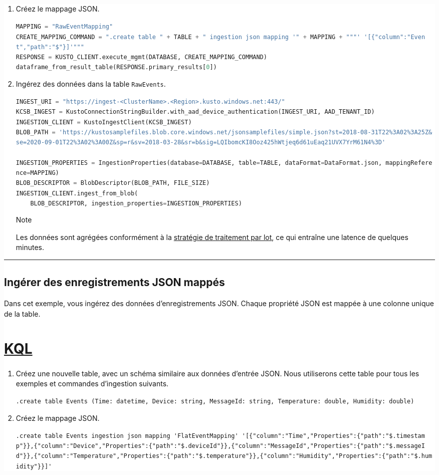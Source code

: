 1. Créez le mappage JSON.

    ```python
    MAPPING = "RawEventMapping"
    CREATE_MAPPING_COMMAND = ".create table " + TABLE + " ingestion json mapping '" + MAPPING + """' '[{"column":"Event","path":"$"}]'"""
    RESPONSE = KUSTO_CLIENT.execute_mgmt(DATABASE, CREATE_MAPPING_COMMAND)
    dataframe_from_result_table(RESPONSE.primary_results[0])
    ```

1. Ingérez des données dans la table `RawEvents`.

    ```python
    INGEST_URI = "https://ingest-<ClusterName>.<Region>.kusto.windows.net:443/"
    KCSB_INGEST = KustoConnectionStringBuilder.with_aad_device_authentication(INGEST_URI, AAD_TENANT_ID)
    INGESTION_CLIENT = KustoIngestClient(KCSB_INGEST)
    BLOB_PATH = 'https://kustosamplefiles.blob.core.windows.net/jsonsamplefiles/simple.json?st=2018-08-31T22%3A02%3A25Z&se=2020-09-01T22%3A02%3A00Z&sp=r&sv=2018-03-28&sr=b&sig=LQIbomcKI8Ooz425hWtjeq6d61uEaq21UVX7YrM61N4%3D'
    
    INGESTION_PROPERTIES = IngestionProperties(database=DATABASE, table=TABLE, dataFormat=DataFormat.json, mappingReference=MAPPING)
    BLOB_DESCRIPTOR = BlobDescriptor(BLOB_PATH, FILE_SIZE)
    INGESTION_CLIENT.ingest_from_blob(
        BLOB_DESCRIPTOR, ingestion_properties=INGESTION_PROPERTIES)
    ```

    > [!NOTE]
    > Les données sont agrégées conformément à la [stratégie de traitement par lot](kusto/management/batchingpolicy.md), ce qui entraîne une latence de quelques minutes.

---

## <a name="ingest-mapped-json-records"></a>Ingérer des enregistrements JSON mappés

Dans cet exemple, vous ingérez des données d’enregistrements JSON. Chaque propriété JSON est mappée à une colonne unique de la table. 

# <a name="kql"></a>[KQL](#tab/kusto-query-language)

1. Créez une nouvelle table, avec un schéma similaire aux données d’entrée JSON. Nous utiliserons cette table pour tous les exemples et commandes d’ingestion suivants. 

    ```kusto
    .create table Events (Time: datetime, Device: string, MessageId: string, Temperature: double, Humidity: double)
    ```

1. Créez le mappage JSON.

    ```kusto
    .create table Events ingestion json mapping 'FlatEventMapping' '[{"column":"Time","Properties":{"path":"$.timestamp"}},{"column":"Device","Properties":{"path":"$.deviceId"}},{"column":"MessageId","Properties":{"path":"$.messageId"}},{"column":"Temperature","Properties":{"path":"$.temperature"}},{"column":"Humidity","Properties":{"path":"$.humidity"}}]'
    ```
